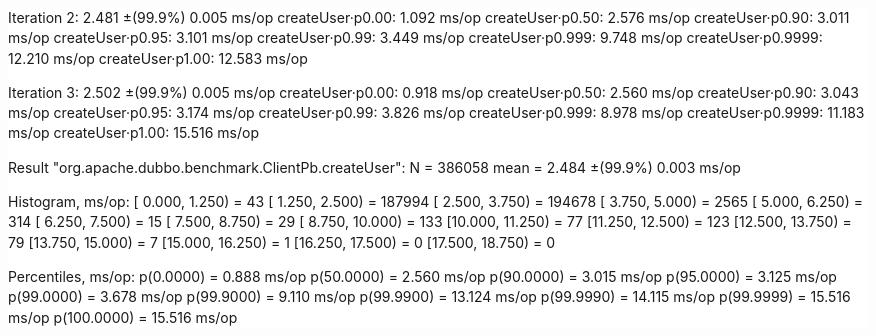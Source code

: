 Iteration   2: 2.481 ±(99.9%) 0.005 ms/op
                 createUser·p0.00:   1.092 ms/op
                 createUser·p0.50:   2.576 ms/op
                 createUser·p0.90:   3.011 ms/op
                 createUser·p0.95:   3.101 ms/op
                 createUser·p0.99:   3.449 ms/op
                 createUser·p0.999:  9.748 ms/op
                 createUser·p0.9999: 12.210 ms/op
                 createUser·p1.00:   12.583 ms/op

Iteration   3: 2.502 ±(99.9%) 0.005 ms/op
                 createUser·p0.00:   0.918 ms/op
                 createUser·p0.50:   2.560 ms/op
                 createUser·p0.90:   3.043 ms/op
                 createUser·p0.95:   3.174 ms/op
                 createUser·p0.99:   3.826 ms/op
                 createUser·p0.999:  8.978 ms/op
                 createUser·p0.9999: 11.183 ms/op
                 createUser·p1.00:   15.516 ms/op



Result "org.apache.dubbo.benchmark.ClientPb.createUser":
  N = 386058
  mean =      2.484 ±(99.9%) 0.003 ms/op

  Histogram, ms/op:
    [ 0.000,  1.250) = 43 
    [ 1.250,  2.500) = 187994 
    [ 2.500,  3.750) = 194678 
    [ 3.750,  5.000) = 2565 
    [ 5.000,  6.250) = 314 
    [ 6.250,  7.500) = 15 
    [ 7.500,  8.750) = 29 
    [ 8.750, 10.000) = 133 
    [10.000, 11.250) = 77 
    [11.250, 12.500) = 123 
    [12.500, 13.750) = 79 
    [13.750, 15.000) = 7 
    [15.000, 16.250) = 1 
    [16.250, 17.500) = 0 
    [17.500, 18.750) = 0 

  Percentiles, ms/op:
      p(0.0000) =      0.888 ms/op
     p(50.0000) =      2.560 ms/op
     p(90.0000) =      3.015 ms/op
     p(95.0000) =      3.125 ms/op
     p(99.0000) =      3.678 ms/op
     p(99.9000) =      9.110 ms/op
     p(99.9900) =     13.124 ms/op
     p(99.9990) =     14.115 ms/op
     p(99.9999) =     15.516 ms/op
    p(100.0000) =     15.516 ms/op
